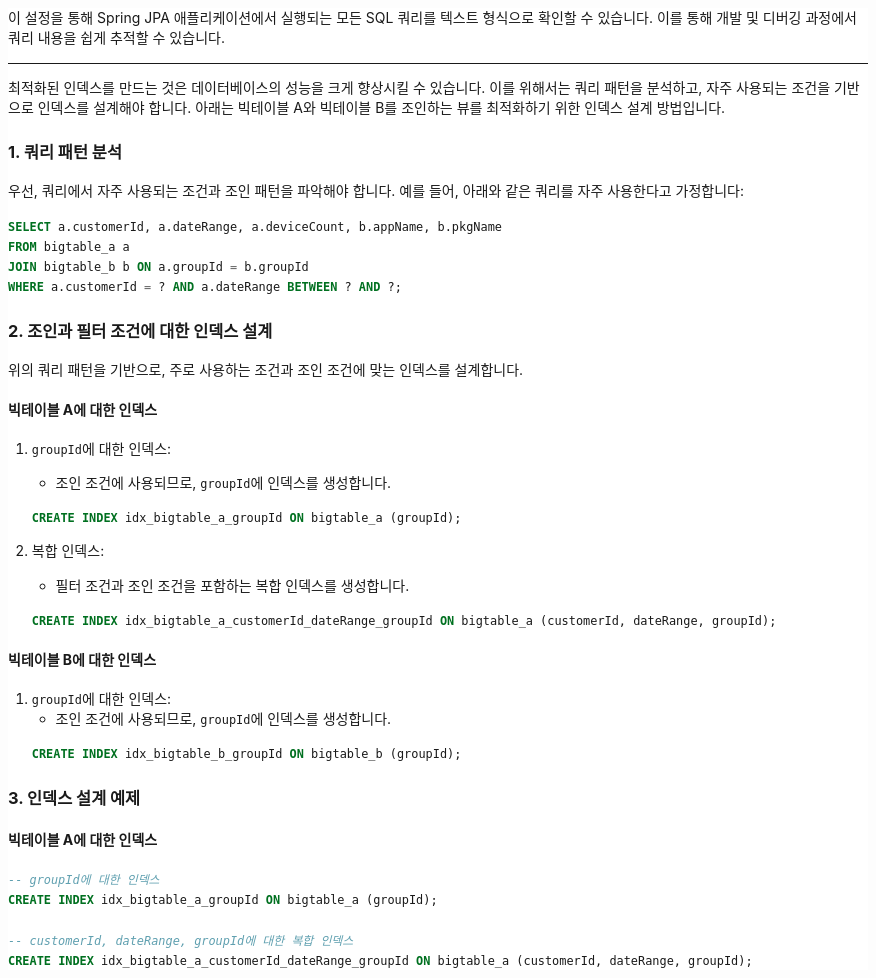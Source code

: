 이 설정을 통해 Spring JPA 애플리케이션에서 실행되는 모든 SQL 쿼리를 텍스트 형식으로 확인할 수 있습니다. 이를 통해 개발 및 디버깅 과정에서 쿼리 내용을 쉽게 추적할 수 있습니다.

------------------------------

최적화된 인덱스를 만드는 것은 데이터베이스의 성능을 크게 향상시킬 수 있습니다. 이를 위해서는 쿼리 패턴을 분석하고, 자주 사용되는 조건을 기반으로 인덱스를 설계해야 합니다. 아래는 빅테이블 A와 빅테이블 B를 조인하는 뷰를 최적화하기 위한 인덱스 설계 방법입니다.

### 1. 쿼리 패턴 분석

우선, 쿼리에서 자주 사용되는 조건과 조인 패턴을 파악해야 합니다. 예를 들어, 아래와 같은 쿼리를 자주 사용한다고 가정합니다:

```sql
SELECT a.customerId, a.dateRange, a.deviceCount, b.appName, b.pkgName
FROM bigtable_a a
JOIN bigtable_b b ON a.groupId = b.groupId
WHERE a.customerId = ? AND a.dateRange BETWEEN ? AND ?;
```

### 2. 조인과 필터 조건에 대한 인덱스 설계

위의 쿼리 패턴을 기반으로, 주로 사용하는 조건과 조인 조건에 맞는 인덱스를 설계합니다.

#### 빅테이블 A에 대한 인덱스

1. `groupId`에 대한 인덱스:
   - 조인 조건에 사용되므로, `groupId`에 인덱스를 생성합니다.
   ```sql
   CREATE INDEX idx_bigtable_a_groupId ON bigtable_a (groupId);
   ```

2. 복합 인덱스:
   - 필터 조건과 조인 조건을 포함하는 복합 인덱스를 생성합니다.
   ```sql
   CREATE INDEX idx_bigtable_a_customerId_dateRange_groupId ON bigtable_a (customerId, dateRange, groupId);
   ```

#### 빅테이블 B에 대한 인덱스

1. `groupId`에 대한 인덱스:
   - 조인 조건에 사용되므로, `groupId`에 인덱스를 생성합니다.
   ```sql
   CREATE INDEX idx_bigtable_b_groupId ON bigtable_b (groupId);
   ```

### 3. 인덱스 설계 예제

#### 빅테이블 A에 대한 인덱스

```sql
-- groupId에 대한 인덱스
CREATE INDEX idx_bigtable_a_groupId ON bigtable_a (groupId);

-- customerId, dateRange, groupId에 대한 복합 인덱스
CREATE INDEX idx_bigtable_a_customerId_dateRange_groupId ON bigtable_a (customerId, dateRange, groupId);
```
